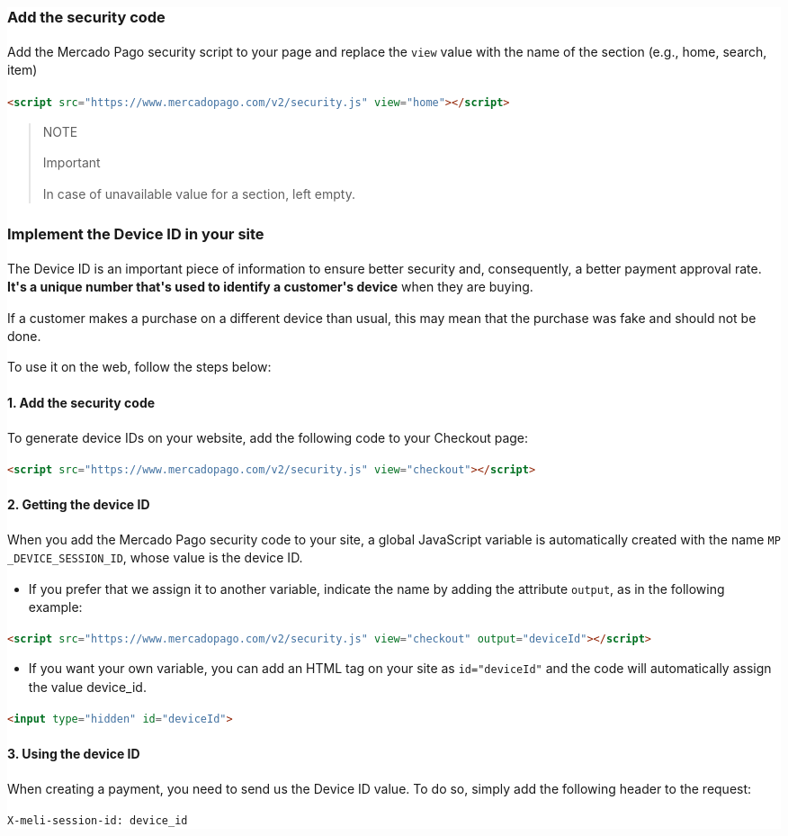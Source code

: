 
### Add the security code

Add the Mercado Pago security script to your page and replace the `view` value with the name of the section (e.g., home, search, item)

```html
<script src="https://www.mercadopago.com/v2/security.js" view="home"></script>
```

> NOTE
>
> Important
>
> In case of unavailable value for a section, left empty.

### Implement the Device ID in your site

The Device ID is an important piece of information to ensure better security and, consequently, a better payment approval rate. **It's a unique number that's used to identify a customer's device** when they are buying.

If a customer makes a purchase on a different device than usual, this may mean that the purchase was fake and should not be done.

To use it on the web, follow the steps below:

#### 1. Add the security code
To generate device IDs on your website, add the following code to your Checkout page:

```html
<script src="https://www.mercadopago.com/v2/security.js" view="checkout"></script>
```

#### 2. Getting the device ID

When you add the Mercado Pago security code to your site, a global JavaScript variable is automatically created with the name `MP_DEVICE_SESSION_ID`, whose value is the device ID. 

  - If you prefer that we assign it to another variable, indicate the name by adding the attribute `output`, as in the following example:  
  ```html
  <script src="https://www.mercadopago.com/v2/security.js" view="checkout" output="deviceId"></script>
  ```

  - If you want your own variable, you can add an HTML tag on your site as `id="deviceId"` and the code will automatically assign the value device_id.
  ```html
  <input type="hidden" id="deviceId">
  ```

#### 3. Using the device ID
When creating a payment, you need to send us the Device ID value. To do so, simply add the following header to the request:

```http
X-meli-session-id: device_id
```
